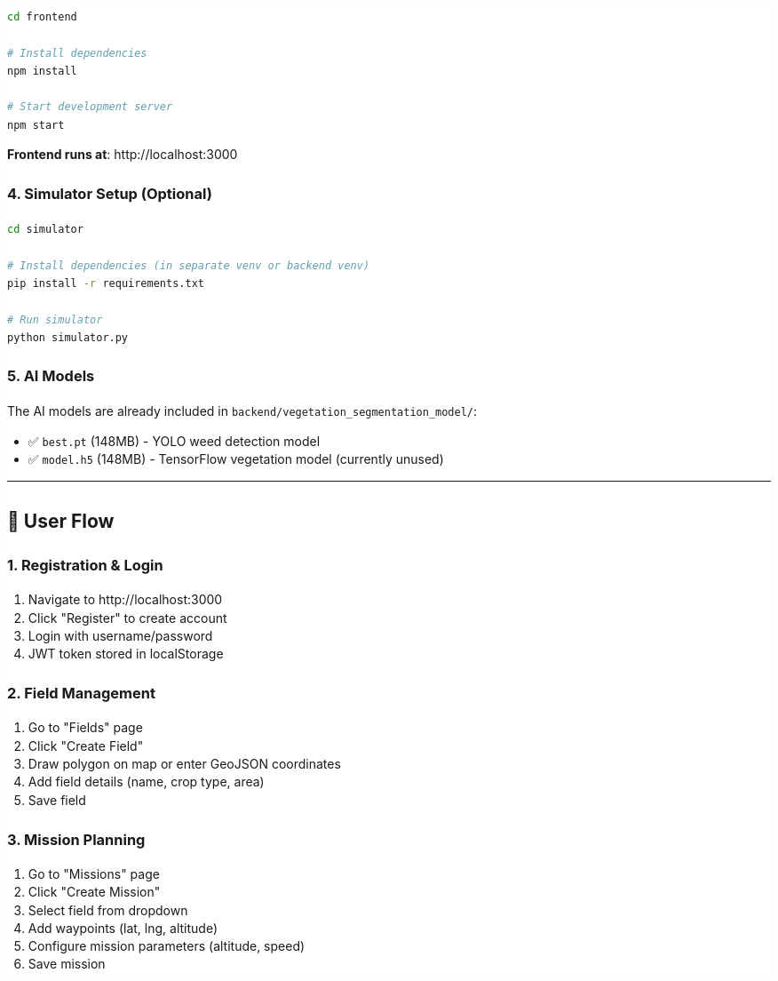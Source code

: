 ```bash
cd frontend

# Install dependencies
npm install

# Start development server
npm start
```

**Frontend runs at**: http://localhost:3000

### 4. Simulator Setup (Optional)

```bash
cd simulator

# Install dependencies (in separate venv or backend venv)
pip install -r requirements.txt

# Run simulator
python simulator.py
```

### 5. AI Models

The AI models are already included in `backend/vegetation_segmentation_model/`:
- ✅ `best.pt` (148MB) - YOLO weed detection model
- ✅ `model.h5` (148MB) - TensorFlow vegetation model (currently unused)

---

## 📱 User Flow

### 1. **Registration & Login**
1. Navigate to http://localhost:3000
2. Click "Register" to create account
3. Login with username/password
4. JWT token stored in localStorage

### 2. **Field Management**
1. Go to "Fields" page
2. Click "Create Field"
3. Draw polygon on map or enter GeoJSON coordinates
4. Add field details (name, crop type, area)
5. Save field

### 3. **Mission Planning**
1. Go to "Missions" page
2. Click "Create Mission"
3. Select field from dropdown
4. Add waypoints (lat, lng, altitude)
5. Configure mission parameters (altitude, speed)
6. Save mission
